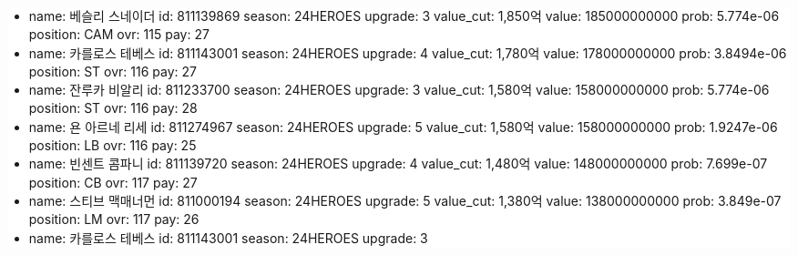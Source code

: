   - name: 베슬리 스네이더
    id: 811139869
    season: 24HEROES
    upgrade: 3
    value_cut: 1,850억
    value: 185000000000
    prob: 5.774e-06
    position: CAM
    ovr: 115
    pay: 27
  - name: 카를로스 테베스
    id: 811143001
    season: 24HEROES
    upgrade: 4
    value_cut: 1,780억
    value: 178000000000
    prob: 3.8494e-06
    position: ST
    ovr: 116
    pay: 27
  - name: 잔루카 비알리
    id: 811233700
    season: 24HEROES
    upgrade: 3
    value_cut: 1,580억
    value: 158000000000
    prob: 5.774e-06
    position: ST
    ovr: 116
    pay: 28
  - name: 욘 아르네 리세
    id: 811274967
    season: 24HEROES
    upgrade: 5
    value_cut: 1,580억
    value: 158000000000
    prob: 1.9247e-06
    position: LB
    ovr: 116
    pay: 25
  - name: 빈센트 콤파니
    id: 811139720
    season: 24HEROES
    upgrade: 4
    value_cut: 1,480억
    value: 148000000000
    prob: 7.699e-07
    position: CB
    ovr: 117
    pay: 27
  - name: 스티브 맥매너먼
    id: 811000194
    season: 24HEROES
    upgrade: 5
    value_cut: 1,380억
    value: 138000000000
    prob: 3.849e-07
    position: LM
    ovr: 117
    pay: 26
  - name: 카를로스 테베스
    id: 811143001
    season: 24HEROES
    upgrade: 3